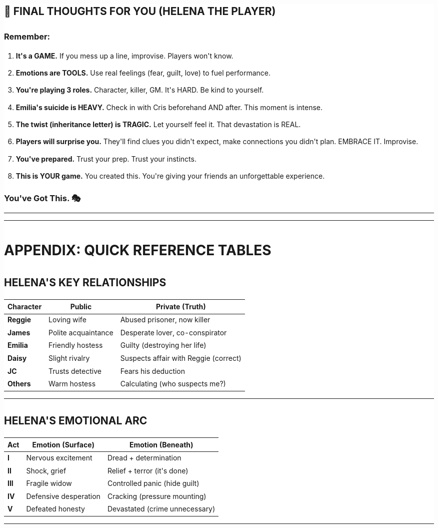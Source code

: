 ## 💭 FINAL THOUGHTS FOR YOU (HELENA THE PLAYER)

### **Remember:**

1. **It's a GAME.** If you mess up a line, improvise. Players won't know.

2. **Emotions are TOOLS.** Use real feelings (fear, guilt, love) to fuel performance.

3. **You're playing 3 roles.** Character, killer, GM. It's HARD. Be kind to yourself.

4. **Emilia's suicide is HEAVY.** Check in with Cris beforehand AND after. This moment is intense.

5. **The twist (inheritance letter) is TRAGIC.** Let yourself feel it. That devastation is REAL.

6. **Players will surprise you.** They'll find clues you didn't expect, make connections you didn't plan. EMBRACE IT. Improvise.

7. **You've prepared.** Trust your prep. Trust your instincts.

8. **This is YOUR game.** You created this. You're giving your friends an unforgettable experience.

### **You've Got This. 🎭**

---

---

# APPENDIX: QUICK REFERENCE TABLES

## HELENA'S KEY RELATIONSHIPS

| Character | Public | Private (Truth) |
|-----------|---------|-----------------|
| **Reggie** | Loving wife | Abused prisoner, now killer |
| **James** | Polite acquaintance | Desperate lover, co-conspirator |
| **Emilia** | Friendly hostess | Guilty (destroying her life) |
| **Daisy** | Slight rivalry | Suspects affair with Reggie (correct) |
| **JC** | Trusts detective | Fears his deduction |
| **Others** | Warm hostess | Calculating (who suspects me?) |

---

## HELENA'S EMOTIONAL ARC

| Act | Emotion (Surface) | Emotion (Beneath) |
|-----|------------------|-------------------|
| **I** | Nervous excitement | Dread + determination |
| **II** | Shock, grief | Relief + terror (it's done) |
| **III** | Fragile widow | Controlled panic (hide guilt) |
| **IV** | Defensive desperation | Cracking (pressure mounting) |
| **V** | Defeated honesty | Devastated (crime unnecessary) |

---